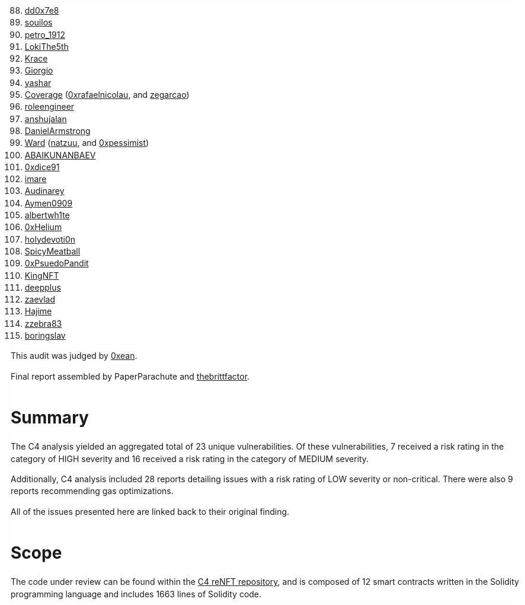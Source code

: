   88. [dd0x7e8](https://code4rena.com/@dd0x7e8)
  89. [souilos](https://code4rena.com/@souilos)
  90. [petro\_1912](https://code4rena.com/@petro_1912)
  91. [LokiThe5th](https://code4rena.com/@LokiThe5th)
  92. [Krace](https://code4rena.com/@Krace)
  93. [Giorgio](https://code4rena.com/@Giorgio)
  94. [yashar](https://code4rena.com/@yashar)
  95. [Coverage](https://code4rena.com/@Coverage) ([0xrafaelnicolau](https://code4rena.com/@0xrafaelnicolau), and [zegarcao](https://code4rena.com/@zegarcao))
  96. [roleengineer](https://code4rena.com/@roleengineer)
  97. [anshujalan](https://code4rena.com/@anshujalan)
  98. [DanielArmstrong](https://code4rena.com/@DanielArmstrong)
  99. [Ward](https://code4rena.com/@Ward) ([natzuu](https://code4rena.com/@natzuu), and [0xpessimist](https://code4rena.com/@0xpessimist))
  100. [ABAIKUNANBAEV](https://code4rena.com/@ABAIKUNANBAEV)
  101. [0xdice91](https://code4rena.com/@0xdice91)
  102. [imare](https://code4rena.com/@imare)
  103. [Audinarey](https://code4rena.com/@Audinarey)
  104. [Aymen0909](https://code4rena.com/@Aymen0909)
  105. [albertwh1te](https://code4rena.com/@albertwh1te)
  106. [0xHelium](https://code4rena.com/@0xHelium)
  107. [holydevoti0n](https://code4rena.com/@holydevoti0n)
  108. [SpicyMeatball](https://code4rena.com/@SpicyMeatball)
  109. [0xPsuedoPandit](https://code4rena.com/@0xPsuedoPandit)
  110. [KingNFT](https://code4rena.com/@KingNFT)
  111. [deepplus](https://code4rena.com/@deepplus)
  112. [zaevlad](https://code4rena.com/@zaevlad)
  113. [Hajime](https://code4rena.com/@Hajime)
  114. [zzebra83](https://code4rena.com/@zzebra83)
  115. [boringslav](https://code4rena.com/@boringslav)

This audit was judged by [0xean](https://code4rena.com/@0xean).

Final report assembled by PaperParachute and [thebrittfactor](https://twitter.com/brittfactorC4).

# Summary

The C4 analysis yielded an aggregated total of 23 unique vulnerabilities. Of these vulnerabilities, 7 received a risk rating in the category of HIGH severity and 16 received a risk rating in the category of MEDIUM severity.

Additionally, C4 analysis included 28 reports detailing issues with a risk rating of LOW severity or non-critical. There were also 9 reports recommending gas optimizations.

All of the issues presented here are linked back to their original finding.

# Scope

The code under review can be found within the [C4 reNFT repository](https://github.com/code-423n4/2024-01-renft), and is composed of 12 smart contracts written in the Solidity programming language and includes 1663 lines of Solidity code.
